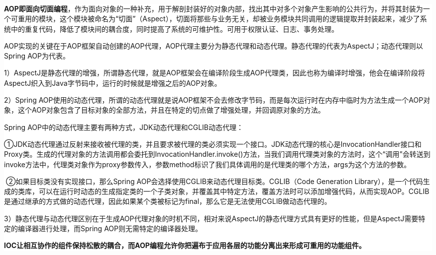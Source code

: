 **AOP即面向切面编程**，作为面向对象的一种补充，用于解剖封装好的对象内部，找出其中对多个对象产生影响的公共行为，并将其封装为一个可重用的模块，这个模块被命名为“切面”（Aspect），切面将那些与业务无关，却被业务模块共同调用的逻辑提取并封装起来，减少了系统中的重复代码，降低了模块间的耦合度，同时提高了系统的可维护性。可用于权限认证、日志、事务处理。

AOP实现的关键在于AOP框架自动创建的AOP代理，AOP代理主要分为静态代理和动态代理。静态代理的代表为AspectJ；动态代理则以Spring AOP为代表。

1）AspectJ是静态代理的增强，所谓静态代理，就是AOP框架会在编译阶段生成AOP代理类，因此也称为编译时增强，他会在编译阶段将AspectJ织入到Java字节码中，运行的时候就是增强之后的AOP对象。

2）Spring AOP使用的动态代理，所谓的动态代理就是说AOP框架不会去修改字节码，而是每次运行时在内存中临时为方法生成一个AOP对象，这个AOP对象包含了目标对象的全部方法，并且在特定的切点做了增强处理，并回调原对象的方法。

Spring AOP中的动态代理主要有两种方式，JDK动态代理和CGLIB动态代理：

​    ①JDK动态代理通过反射来接收被代理的类，并且要求被代理的类必须实现一个接口。JDK动态代理的核心是InvocationHandler接口和Proxy类。生成的代理对象的方法调用都会委托到InvocationHandler.invoke()方法，当我们调用代理类对象的方法时，这个“调用”会转送到invoke方法中，代理类对象作为proxy参数传入，参数method标识了我们具体调用的是代理类的哪个方法，args为这个方法的参数。

​     ②如果目标类没有实现接口，那么Spring AOP会选择使用CGLIB来动态代理目标类。CGLIB（Code Generation Library），是一个代码生成的类库，可以在运行时动态的生成指定类的一个子类对象，并覆盖其中特定方法，覆盖方法时可以添加增强代码，从而实现AOP。CGLIB是通过继承的方式做的动态代理，因此如果某个类被标记为final，那么它是无法使用CGLIB做动态代理的。

3）静态代理与动态代理区别在于生成AOP代理对象的时机不同，相对来说AspectJ的静态代理方式具有更好的性能，但是AspectJ需要特定的编译器进行处理，而Spring AOP则无需特定的编译器处理。

**IOC让相互协作的组件保持松散的耦合，而AOP编程允许你把遍布于应用各层的功能分离出来形成可重用的功能组件。**